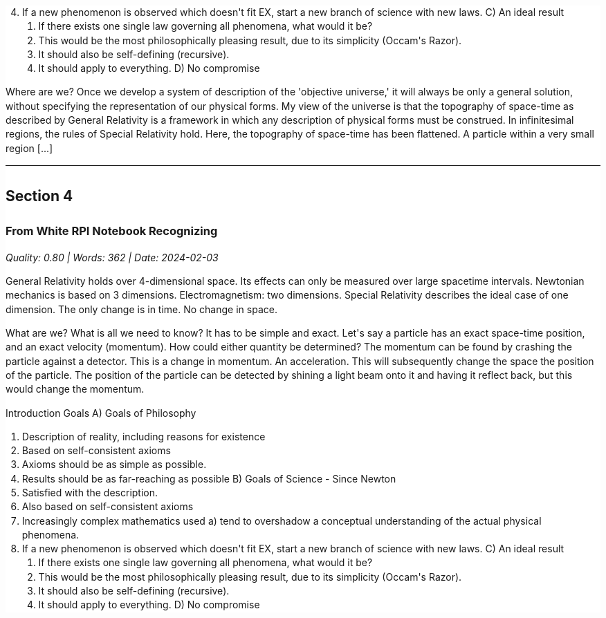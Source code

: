 4) If a new phenomenon is observed which doesn't fit EX, start a new branch of science with new laws.
C) An ideal result
   1) If there exists one single law governing all phenomena, what would it be?
   2) This would be the most philosophically pleasing result, due to its simplicity (Occam's Razor).
   3) It should also be self-defining (recursive).
   4) It should apply to everything.
D) No compromise

Where are we? Once we develop a system of description of the 'objective universe,' it will always be only a general solution, without specifying the representation of our physical forms.
My view of the universe is that the topography of space-time as described by General Relativity is a framework in which any description of physical forms must be construed.
In infinitesimal regions, the rules of Special Relativity hold. Here, the topography of space-time has been flattened. A particle within a very small region [...]


---



## Section 4



### From White RPI Notebook Recognizing

*Quality: 0.80 | Words: 362 | Date: 2024-02-03*

General Relativity holds over 4-dimensional space. Its effects can only be measured over large spacetime intervals. Newtonian mechanics is based on 3 dimensions. Electromagnetism: two dimensions. Special Relativity describes the ideal case of one dimension. The only change is in time. No change in space.

What are we?
What is all we need to know?
It has to be simple and exact.
Let's say a particle has an exact space-time position, and an exact velocity (momentum). How could either quantity be determined?
The momentum can be found by crashing the particle against a detector.
This is a change in momentum. An acceleration. This will subsequently change the space the position of the particle.
The position of the particle can be detected by shining a light beam onto it and having it reflect back, but this would change the momentum.

Introduction
Goals
A) Goals of Philosophy
1) Description of reality, including reasons for existence
2) Based on self-consistent axioms
3) Axioms should be as simple as possible.
4) Results should be as far-reaching as possible
B) Goals of Science - Since Newton
1) Satisfied with the description.
2) Also based on self-consistent axioms
3) Increasingly complex mathematics used
   a) tend to overshadow a conceptual understanding of the actual physical phenomena.
4) If a new phenomenon is observed which doesn't fit EX, start a new branch of science with new laws.
C) An ideal result
   1) If there exists one single law governing all phenomena, what would it be?
   2) This would be the most philosophically pleasing result, due to its simplicity (Occam's Razor).
   3) It should also be self-defining (recursive).
   4) It should apply to everything.
D) No compromise
